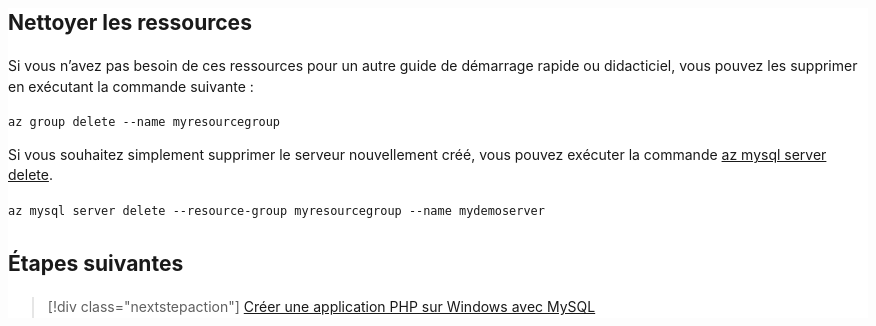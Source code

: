 ## <a name="clean-up-resources"></a>Nettoyer les ressources
Si vous n’avez pas besoin de ces ressources pour un autre guide de démarrage rapide ou didacticiel, vous pouvez les supprimer en exécutant la commande suivante : 

```azurecli-interactive
az group delete --name myresourcegroup
```

Si vous souhaitez simplement supprimer le serveur nouvellement créé, vous pouvez exécuter la commande [az mysql server delete](/cli/azure/mysql/server#az-mysql-server-delete).

```azurecli-interactive
az mysql server delete --resource-group myresourcegroup --name mydemoserver
```

## <a name="next-steps"></a>Étapes suivantes

> [!div class="nextstepaction"]
>[Créer une application PHP sur Windows avec MySQL](../app-service/tutorial-php-mysql-app.md)